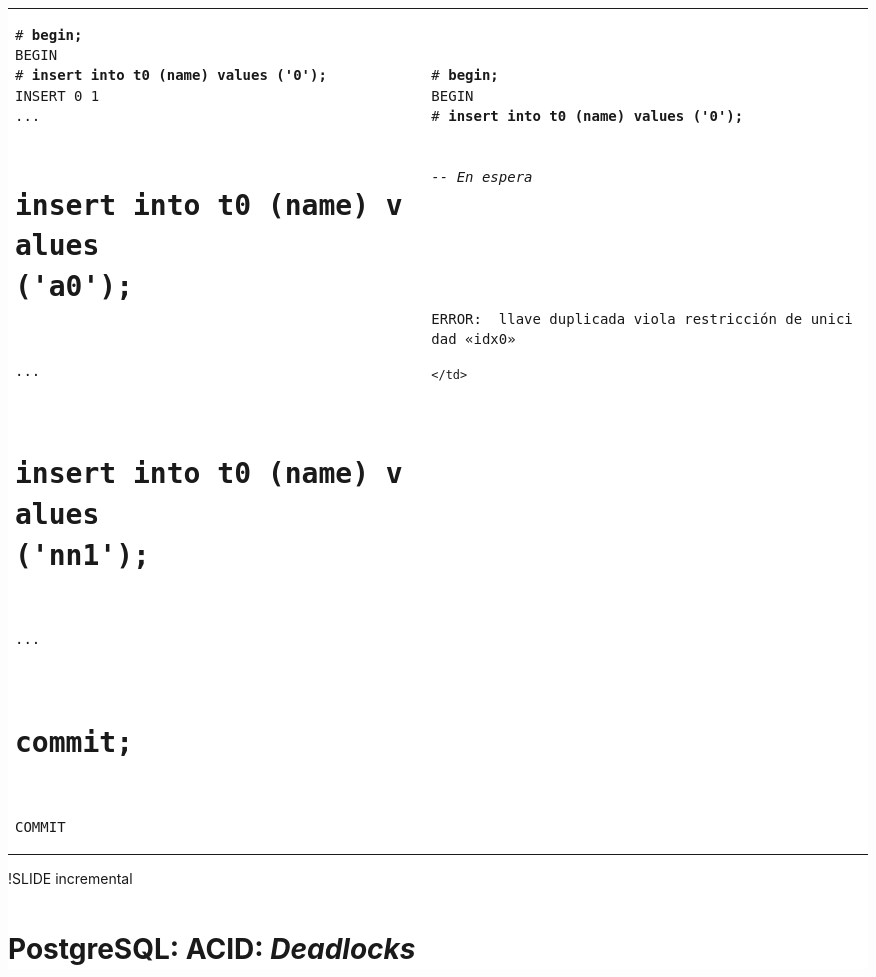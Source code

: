 <table style="margin-top: 50px">
  <tr>
    <td>
<pre>
# <b>begin;</b>
BEGIN
# <b>insert into t0 (name) values ('0');</b>
INSERT 0 1
...

# <b>insert into t0 (name) values ('a0');</b>

...

# <b>insert into t0 (name) values ('nn1');</b>

...

# commit;
COMMIT
</pre>
    </td>
    <td>
<pre>


# <b>begin;</b>
BEGIN
# <b>insert into t0 (name) values ('0');</b>


<i>-- En espera</i>






ERROR:  llave duplicada viola restricción de unicidad «idx0»
</pre>
    </td>
  </tr>
</table>

!SLIDE incremental
# PostgreSQL: ACID: <i>Deadlocks</i> #
